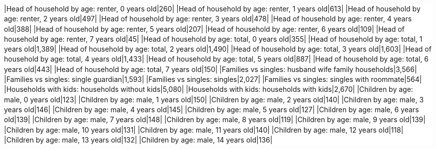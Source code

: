 |Head of household by age: renter, 0 years old|260|
|Head of household by age: renter, 1 years old|613|
|Head of household by age: renter, 2 years old|497|
|Head of household by age: renter, 3 years old|478|
|Head of household by age: renter, 4 years old|388|
|Head of household by age: renter, 5 years old|207|
|Head of household by age: renter, 6 years old|109|
|Head of household by age: renter, 7 years old|45|
|Head of household by age: total, 0 years old|355|
|Head of household by age: total, 1 years old|1,389|
|Head of household by age: total, 2 years old|1,490|
|Head of household by age: total, 3 years old|1,603|
|Head of household by age: total, 4 years old|1,433|
|Head of household by age: total, 5 years old|887|
|Head of household by age: total, 6 years old|443|
|Head of household by age: total, 7 years old|150|
|Families vs singles: husband wife family households|3,566|
|Families vs singles: single guardian|1,593|
|Families vs singles: singles|2,027|
|Families vs singles: singles with roommate|564|
|Households with kids: households without kids|5,080|
|Households with kids: households with kids|2,670|
|Children by age: male, 0 years old|123|
|Children by age: male, 1 years old|150|
|Children by age: male, 2 years old|140|
|Children by age: male, 3 years old|146|
|Children by age: male, 4 years old|145|
|Children by age: male, 5 years old|127|
|Children by age: male, 6 years old|139|
|Children by age: male, 7 years old|148|
|Children by age: male, 8 years old|119|
|Children by age: male, 9 years old|139|
|Children by age: male, 10 years old|131|
|Children by age: male, 11 years old|140|
|Children by age: male, 12 years old|118|
|Children by age: male, 13 years old|132|
|Children by age: male, 14 years old|136|